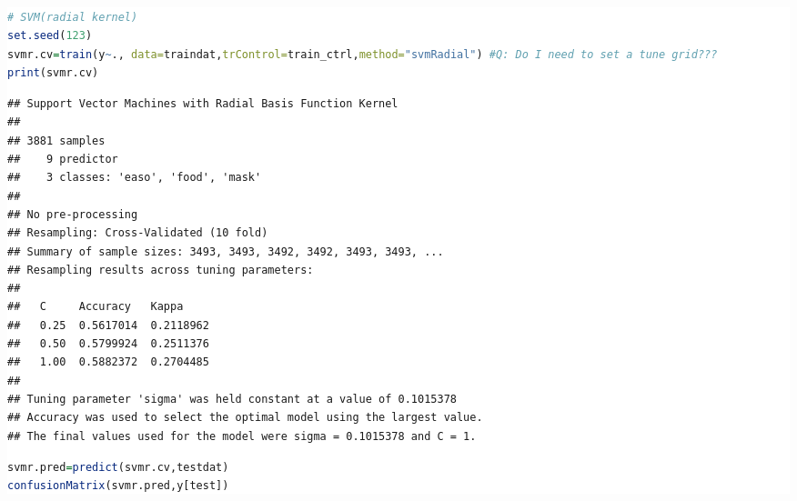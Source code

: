``` r
# SVM(radial kernel)
set.seed(123)
svmr.cv=train(y~., data=traindat,trControl=train_ctrl,method="svmRadial") #Q: Do I need to set a tune grid???
print(svmr.cv)
```

    ## Support Vector Machines with Radial Basis Function Kernel 
    ## 
    ## 3881 samples
    ##    9 predictor
    ##    3 classes: 'easo', 'food', 'mask' 
    ## 
    ## No pre-processing
    ## Resampling: Cross-Validated (10 fold) 
    ## Summary of sample sizes: 3493, 3493, 3492, 3492, 3493, 3493, ... 
    ## Resampling results across tuning parameters:
    ## 
    ##   C     Accuracy   Kappa    
    ##   0.25  0.5617014  0.2118962
    ##   0.50  0.5799924  0.2511376
    ##   1.00  0.5882372  0.2704485
    ## 
    ## Tuning parameter 'sigma' was held constant at a value of 0.1015378
    ## Accuracy was used to select the optimal model using the largest value.
    ## The final values used for the model were sigma = 0.1015378 and C = 1.

``` r
svmr.pred=predict(svmr.cv,testdat)
confusionMatrix(svmr.pred,y[test])
```

